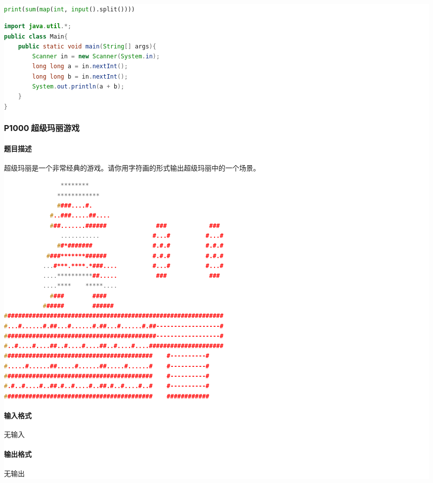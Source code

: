 ```python
print(sum(map(int, input().split())))
```

```java
import java.util.*;
public class Main{
    public static void main(String[] args){
        Scanner in = new Scanner(System.in);
        long long a = in.nextInt();
        long long b = in.nextInt();
        System.out.println(a + b);
    }
}
```

### P1000 超级玛丽游戏

#### 题目描述

超级玛丽是一个非常经典的游戏。请你用字符画的形式输出超级玛丽中的一个场景。

```cpp
                ********
               ************
               ####....#.
             #..###.....##....
             ###.......######              ###            ###
                ...........               #...#          #...#
               ##*#######                 #.#.#          #.#.#
            ####*******######             #.#.#          #.#.#
           ...#***.****.*###....          #...#          #...#
           ....**********##.....           ###            ###
           ....****    *****....
             ####        ####
           ######        ######
##############################################################
#...#......#.##...#......#.##...#......#.##------------------#
###########################################------------------#
#..#....#....##..#....#....##..#....#....#####################
##########################################    #----------#
#.....#......##.....#......##.....#......#    #----------#
##########################################    #----------#
#.#..#....#..##.#..#....#..##.#..#....#..#    #----------#
##########################################    ############
```

#### 输入格式

无输入

#### 输出格式

无输出
